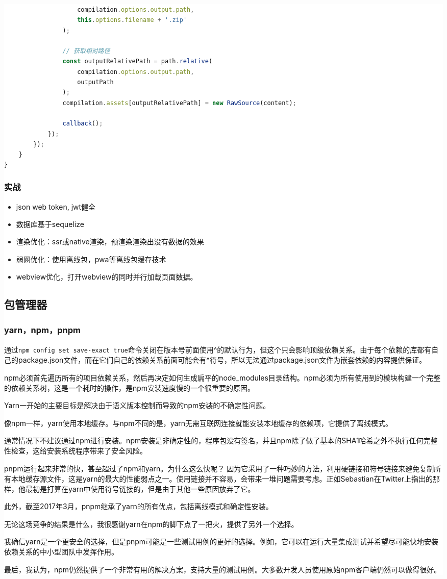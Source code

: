 ```js
                    compilation.options.output.path, 
                    this.options.filename + '.zip'
                );
                
                // 获取相对路径
                const outputRelativePath = path.relative(
                    compilation.options.output.path,
                    outputPath
                );
                compilation.assets[outputRelativePath] = new RawSource(content);

                callback();
            });
        });
    }
}
```

### 实战

- json web token, jwt健全
- 数据库基于sequelize

- 渲染优化：ssr或native渲染，预渲染渲染出没有数据的效果
- 弱网优化：使用离线包，pwa等离线包缓存技术
- webview优化，打开webview的同时并行加载页面数据。

## 包管理器

### yarn，npm，pnpm

通过`npm config set save-exact true`命令关闭在版本号前面使用^的默认行为，但这个只会影响顶级依赖关系。由于每个依赖的库都有自己的package.json文件，而在它们自己的依赖关系前面可能会有^符号，所以无法通过package.json文件为嵌套依赖的内容提供保证。


npm必须首先遍历所有的项目依赖关系，然后再决定如何生成扁平的node_modules目录结构。npm必须为所有使用到的模块构建一个完整的依赖关系树，这是一个耗时的操作，是npm安装速度慢的一个很重要的原因。

Yarn一开始的主要目标是解决由于语义版本控制而导致的npm安装的不确定性问题。

像npm一样，yarn使用本地缓存。与npm不同的是，yarn无需互联网连接就能安装本地缓存的依赖项，它提供了离线模式。

通常情况下不建议通过npm进行安装。npm安装是非确定性的，程序包没有签名，并且npm除了做了基本的SHA1哈希之外不执行任何完整性检查，这给安装系统程序带来了安全风险。

pnpm运行起来非常的快，甚至超过了npm和yarn。为什么这么快呢？ 因为它采用了一种巧妙的方法，利用硬链接和符号链接来避免复制所有本地缓存源文件，这是yarn的最大的性能弱点之一。使用链接并不容易，会带来一堆问题需要考虑。正如Sebastian在Twitter上指出的那样，他最初是打算在yarn中使用符号链接的，但是由于其他一些原因放弃了它。

此外，截至2017年3月，pnpm继承了yarn的所有优点，包括离线模式和确定性安装。

无论这场竞争的结果是什么，我很感谢yarn在npm的脚下点了一把火，提供了另外一个选择。

我确信yarn是一个更安全的选择，但是pnpm可能是一些测试用例的更好的选择。例如，它可以在运行大量集成测试并希望尽可能快地安装依赖关系的中小型团队中发挥作用。

最后，我认为，npm仍然提供了一个非常有用的解决方案，支持大量的测试用例。大多数开发人员使用原始npm客户端仍然可以做得很好。

